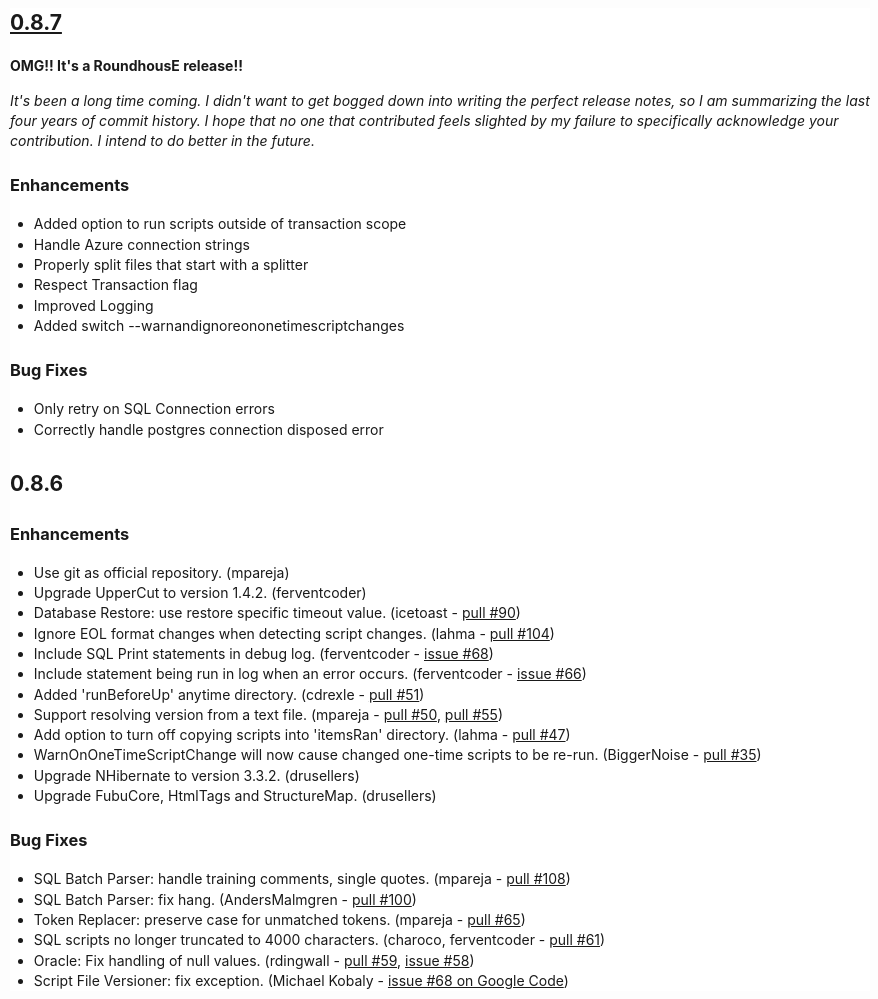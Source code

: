 ## [0.8.7](https://github.com/chucknorris/roundhouse/releases/tag/0.8.7)
 **OMG!! It's a RoundhousE release!!**

 *It's been a long time coming. I didn't want to get bogged down into writing 
 the perfect release notes, so I am summarizing the last four years of commit 
 history. I hope that no one that contributed feels slighted by my failure to 
 specifically acknowledge your contribution. I intend to do better in the 
 future.*

### Enhancements
 + Added option to run scripts outside of transaction scope
 + Handle Azure connection strings
 + Properly split files that start with a splitter
 + Respect Transaction flag
 + Improved Logging
 + Added switch --warnandignoreononetimescriptchanges

### Bug Fixes
 + Only retry on SQL Connection errors
 + Correctly handle postgres connection disposed error

## 0.8.6

### Enhancements

  + Use git as official repository. (mpareja)
  + Upgrade UpperCut to version 1.4.2. (ferventcoder)
  + Database Restore: use restore specific timeout value. (icetoast - [pull #90](https://github.com/chucknorris/roundhouse/pull/90))
  + Ignore EOL format changes when detecting script changes. (lahma - [pull #104](https://github.com/chucknorris/roundhouse/pull/104))
  + Include SQL Print statements in debug log. (ferventcoder - [issue #68](https://github.com/chucknorris/roundhouse/issues/68))
  + Include statement being run in log when an error occurs. (ferventcoder - [issue #66](https://github.com/chucknorris/roundhouse/issues/66))
  + Added 'runBeforeUp' anytime directory. (cdrexle - [pull #51](https://github.com/chucknorris/roundhouse/pull/51))
  + Support resolving version from a text file. (mpareja - [pull #50](https://github.com/chucknorris/roundhouse/pull/50), [pull #55](https://github.com/chucknorris/roundhouse/pull/55))
  + Add option to turn off copying scripts into 'itemsRan' directory. (lahma - [pull #47](https://github.com/chucknorris/roundhouse/pull/47))
  + WarnOnOneTimeScriptChange will now cause changed one-time scripts to be re-run. (BiggerNoise - [pull #35](https://github.com/chucknorris/roundhouse/pull/35))
  + Upgrade NHibernate to version 3.3.2. (drusellers)
  + Upgrade FubuCore, HtmlTags and StructureMap. (drusellers)

### Bug Fixes

  + SQL Batch Parser: handle training comments, single quotes. (mpareja - [pull #108](https://github.com/chucknorris/roundhouse/pull/108))
  + SQL Batch Parser: fix hang. (AndersMalmgren - [pull #100](https://github.com/chucknorris/roundhouse/pull/100))
  + Token Replacer: preserve case for unmatched tokens. (mpareja - [pull #65](https://github.com/chucknorris/roundhouse/pull/65))
  + SQL scripts no longer truncated to 4000 characters. (charoco, ferventcoder - [pull #61](https://github.com/chucknorris/roundhouse/pull/61))
  + Oracle: Fix handling of null values. (rdingwall - [pull #59](https://github.com/chucknorris/roundhouse/pull/59), [issue #58](https://github.com/chucknorris/roundhouse/issues/58))
  + Script File Versioner: fix exception. (Michael Kobaly - [issue #68 on Google Code](https://code.google.com/p/roundhouse/issues/detail?id=68))